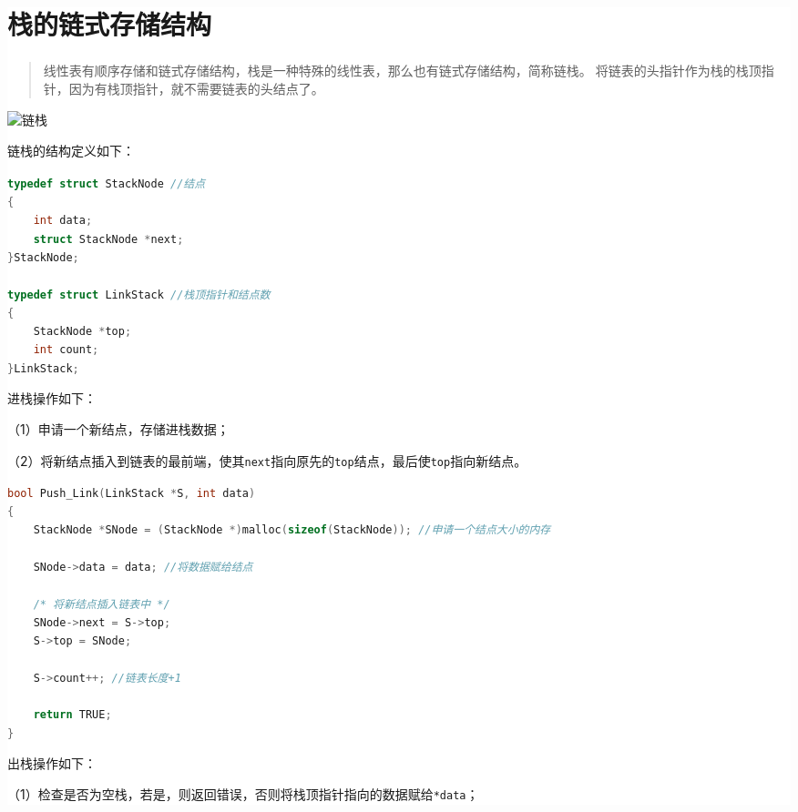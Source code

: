 


# 栈的链式存储结构

> 线性表有顺序存储和链式存储结构，栈是一种特殊的线性表，那么也有链式存储结构，简称链栈。
> 将链表的头指针作为栈的栈顶指针，因为有栈顶指针，就不需要链表的头结点了。

![链栈](https://img-blog.csdnimg.cn/5426ad2e00e84ccdaf77d26d6a39db70.png#pic_center)



链栈的结构定义如下：

```c
typedef struct StackNode //结点
{
    int data;
    struct StackNode *next;
}StackNode; 

typedef struct LinkStack //栈顶指针和结点数
{
    StackNode *top;
    int count;
}LinkStack;
```



进栈操作如下：

（1）申请一个新结点，存储进栈数据；

（2）将新结点插入到链表的最前端，使其`next`指向原先的`top`结点，最后使`top`指向新结点。

```c
bool Push_Link(LinkStack *S, int data)
{
    StackNode *SNode = (StackNode *)malloc(sizeof(StackNode)); //申请一个结点大小的内存

    SNode->data = data; //将数据赋给结点

    /* 将新结点插入链表中 */
    SNode->next = S->top;
    S->top = SNode;

    S->count++; //链表长度+1

    return TRUE;
}
```



出栈操作如下：

（1）检查是否为空栈，若是，则返回错误，否则将栈顶指针指向的数据赋给`*data`；
